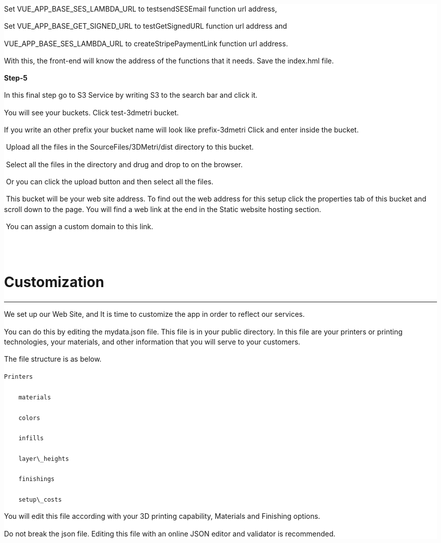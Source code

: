 Set VUE_APP_BASE_SES_LAMBDA_URL to testsendSESEmail function url address, 

Set VUE_APP_BASE_GET_SIGNED_URL to testGetSignedURL function url address and 

VUE_APP_BASE_SES_LAMBDA_URL to createStripePaymentLink function url address.

With this, the front-end will know the address of the functions that it needs. Save the index.hml file.

**Step-5**

In this final step go to S3 Service by writing S3 to the search bar and click it. 

You will see your buckets. Click test-3dmetri bucket. 

If you write an other prefix your bucket name will look like prefix-3dmetri Click and enter inside the bucket.

 Upload all the files in the SourceFiles/3DMetri/dist directory to this bucket. 

 Select all the files in the directory and drug and drop to on the browser. 

 Or you can click the upload button and then select all the files. 

 This bucket will be your web site address. To find out the web address for this setup click the properties tab of this bucket and scroll down to the page. You will find a web link at the end in the Static website hosting section. 

 You can assign a custom domain to this link.
<br><br><br>
# Customization

* * *

We set up our Web Site, and It is time to customize the app in order to reflect our services.

You can do this by editing the mydata.json file. This file is in your public directory. In this file are your printers or printing technologies, your materials, and other information that you will serve to your customers. 

The file structure is as below.

    Printers

        materials

        colors

        infills

        layer\_heights

        finishings

        setup\_costs

You will edit this file according with your 3D printing capability, Materials and Finishing options.

Do not break the json file. Editing this file with an online JSON editor and validator is recommended. 
